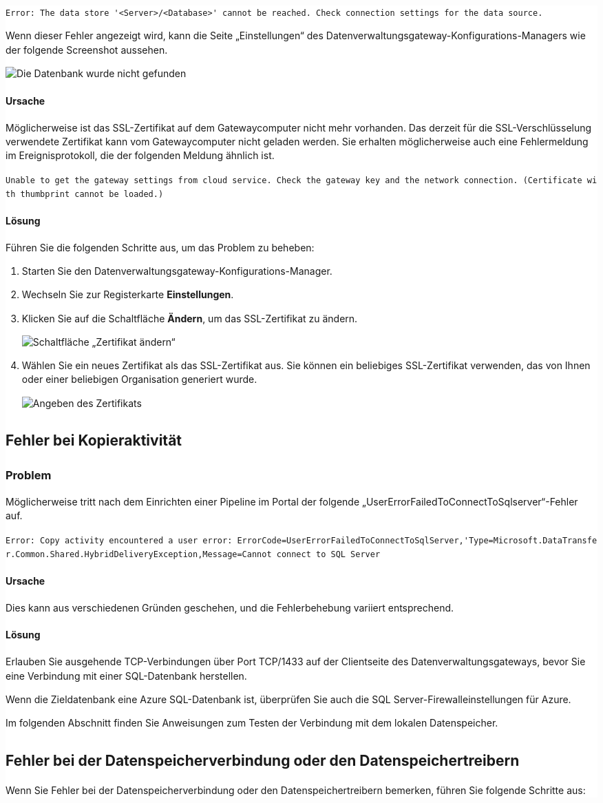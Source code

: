 `Error: The data store '<Server>/<Database>' cannot be reached. Check connection settings for the data source.`

Wenn dieser Fehler angezeigt wird, kann die Seite „Einstellungen“ des Datenverwaltungsgateway-Konfigurations-Managers wie der folgende Screenshot aussehen.

![Die Datenbank wurde nicht gefunden](media/data-factory-troubleshoot-gateway-issues/database-cannot-be-reached.png)

#### <a name="cause"></a>Ursache
Möglicherweise ist das SSL-Zertifikat auf dem Gatewaycomputer nicht mehr vorhanden. Das derzeit für die SSL-Verschlüsselung verwendete Zertifikat kann vom Gatewaycomputer nicht geladen werden. Sie erhalten möglicherweise auch eine Fehlermeldung im Ereignisprotokoll, die der folgenden Meldung ähnlich ist.

 `Unable to get the gateway settings from cloud service. Check the gateway key and the network connection. (Certificate with thumbprint cannot be loaded.)`

#### <a name="resolution"></a>Lösung
Führen Sie die folgenden Schritte aus, um das Problem zu beheben:

1. Starten Sie den Datenverwaltungsgateway-Konfigurations-Manager.
2. Wechseln Sie zur Registerkarte **Einstellungen**.  
3. Klicken Sie auf die Schaltfläche **Ändern**, um das SSL-Zertifikat zu ändern.

   ![Schaltfläche „Zertifikat ändern“](media/data-factory-troubleshoot-gateway-issues/change-button-ssl-certificate.png)
4. Wählen Sie ein neues Zertifikat als das SSL-Zertifikat aus. Sie können ein beliebiges SSL-Zertifikat verwenden, das von Ihnen oder einer beliebigen Organisation generiert wurde.

   ![Angeben des Zertifikats](media/data-factory-troubleshoot-gateway-issues/specify-http-end-point.png)

## <a name="copy-activity-fails"></a>Fehler bei Kopieraktivität
### <a name="problem"></a>Problem
Möglicherweise tritt nach dem Einrichten einer Pipeline im Portal der folgende „UserErrorFailedToConnectToSqlserver“-Fehler auf.

`Error: Copy activity encountered a user error: ErrorCode=UserErrorFailedToConnectToSqlServer,'Type=Microsoft.DataTransfer.Common.Shared.HybridDeliveryException,Message=Cannot connect to SQL Server`

#### <a name="cause"></a>Ursache
Dies kann aus verschiedenen Gründen geschehen, und die Fehlerbehebung variiert entsprechend.

#### <a name="resolution"></a>Lösung
Erlauben Sie ausgehende TCP-Verbindungen über Port TCP/1433 auf der Clientseite des Datenverwaltungsgateways, bevor Sie eine Verbindung mit einer SQL-Datenbank herstellen.

Wenn die Zieldatenbank eine Azure SQL-Datenbank ist, überprüfen Sie auch die SQL Server-Firewalleinstellungen für Azure.

Im folgenden Abschnitt finden Sie Anweisungen zum Testen der Verbindung mit dem lokalen Datenspeicher.

## <a name="data-store-connection-or-driver-related-errors"></a>Fehler bei der Datenspeicherverbindung oder den Datenspeichertreibern
Wenn Sie Fehler bei der Datenspeicherverbindung oder den Datenspeichertreibern bemerken, führen Sie folgende Schritte aus:
